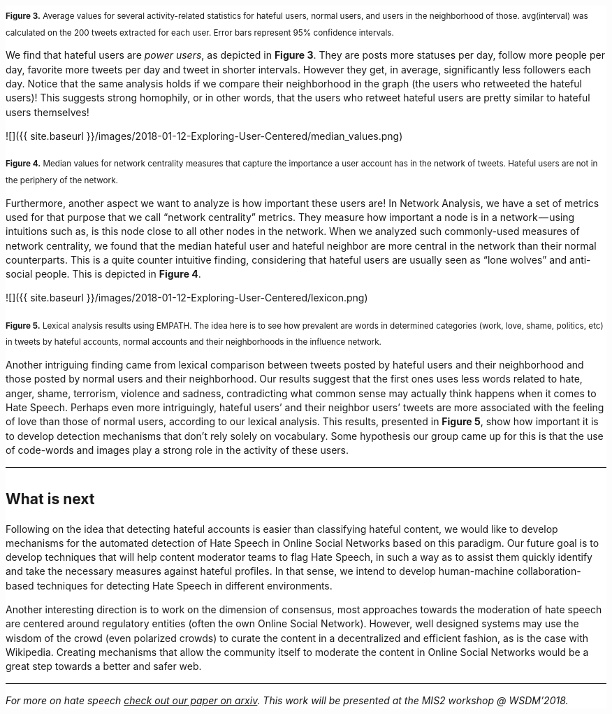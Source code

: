 <sub>**Figure 3.** Average values for several activity-related statistics for hateful users, normal users, and users in the neighborhood of those. avg(interval) was calculated on the 200 tweets extracted for each user. Error bars represent 95% confidence intervals.</sub>

We find that hateful users are *power users*, as depicted in **Figure 3**. They are posts more statuses per day, follow more people per day, favorite more tweets per day and tweet in shorter intervals. However they get, in average, significantly less followers each day. Notice that the same analysis holds if we compare their neighborhood in the graph (the users who retweeted the hateful users)! This suggests strong homophily, or in other words, that the users who retweet hateful users are pretty similar to hateful users themselves!

![]({{ site.baseurl }}/images/2018-01-12-Exploring-User-Centered/median_values.png)

<sub>**Figure 4.** Median values for network centrality measures that capture the importance a user account has in the network of tweets. Hateful users are not in the periphery of the network.</sub>


Furthermore, another aspect we want to analyze is how important these users are! In Network Analysis, we have a set of metrics used for that purpose that we call “network centrality” metrics. They measure how important a node is in a network — using intuitions such as, is this node close to all other nodes in the network. When we analyzed such commonly-used measures of network centrality, we found that the median hateful user and hateful neighbor are more central in the network than their normal counterparts. This is a quite counter intuitive finding, considering that hateful users are usually seen as “lone wolves” and anti-social people. This is depicted in **Figure 4**.

![]({{ site.baseurl }}/images/2018-01-12-Exploring-User-Centered/lexicon.png)

<sub>**Figure 5.** Lexical analysis results using EMPATH. The idea here is to see how prevalent are words in determined categories (work, love, shame, politics, etc) in tweets by hateful accounts, normal accounts and their neighborhoods in the influence network.</sub>

Another intriguing finding came from lexical comparison between tweets posted by hateful users and their neighborhood and those posted by normal users and their neighborhood. Our results suggest that the first ones uses less words related to hate, anger, shame, terrorism, violence and sadness, contradicting what common sense may actually think happens when it comes to Hate Speech. Perhaps even more intriguingly, hateful users’ and their neighbor users’ tweets are more associated with the feeling of love than those of normal users, according to our lexical analysis. This results, presented in **Figure 5**, show how important it is to develop detection mechanisms that don’t rely solely on vocabulary. Some hypothesis our group came up for this is that the use of code-words and images play a strong role in the activity of these users.

---

## What is next

Following on the idea that detecting hateful accounts is easier than classifying hateful content, we would like to develop mechanisms for the automated detection of Hate Speech in Online Social Networks based on this paradigm. Our future goal is to develop techniques that will help content moderator teams to flag Hate Speech, in such a way as to assist them quickly identify and take the necessary measures against hateful profiles. In that sense, we intend to develop human-machine collaboration-based techniques for detecting Hate Speech in different environments.

Another interesting direction is to work on the dimension of consensus, most approaches towards the moderation of hate speech are centered around regulatory entities (often the own Online Social Network). However, well designed systems may use the wisdom of the crowd (even polarized crowds) to curate the content in a decentralized and efficient fashion, as is the case with Wikipedia. Creating mechanisms that allow the community itself to moderate the content in Online Social Networks would be a great step towards a better and safer web.

---

*For more on hate speech [check out our paper on arxiv](https://arxiv.org/pdf/1801.00317.pdf). This work will be presented at the MIS2 workshop @ WSDM’2018.*
